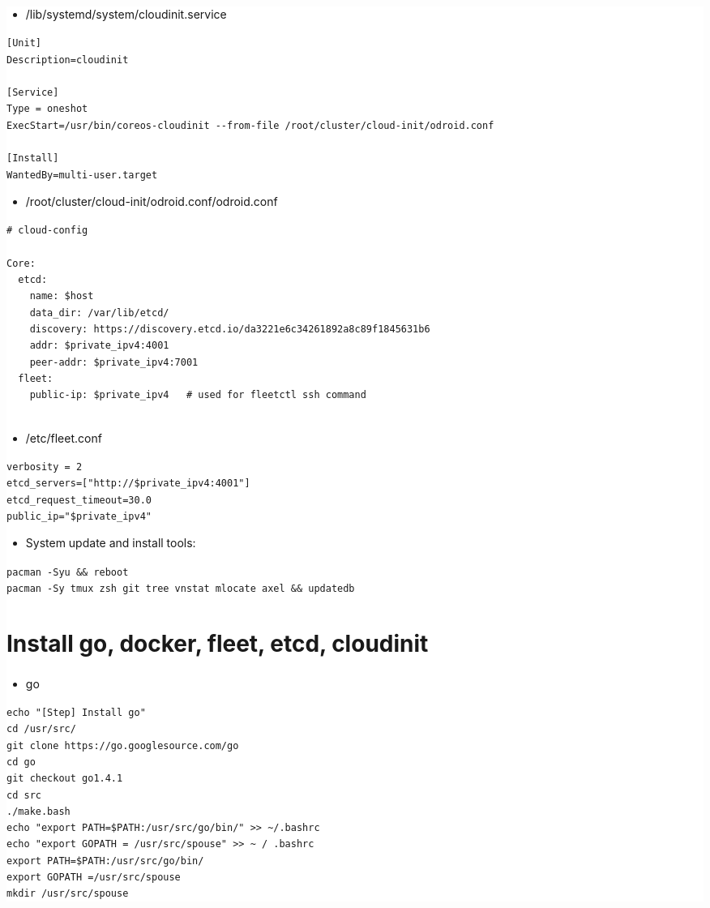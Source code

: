 * /lib/systemd/system/cloudinit.service

``` 
[Unit]
Description=cloudinit

[Service]
Type = oneshot
ExecStart=/usr/bin/coreos-cloudinit --from-file /root/cluster/cloud-init/odroid.conf

[Install]
WantedBy=multi-user.target
```  

*  /root/cluster/cloud-init/odroid.conf/odroid.conf

``` 
# cloud-config

Core:
  etcd:
    name: $host
    data_dir: /var/lib/etcd/
    discovery: https://discovery.etcd.io/da3221e6c34261892a8c89f1845631b6
    addr: $private_ipv4:4001
    peer-addr: $private_ipv4:7001
  fleet:
    public-ip: $private_ipv4   # used for fleetctl ssh command
 
``` 

* /etc/fleet.conf

``` 
verbosity = 2
etcd_servers=["http://$private_ipv4:4001"]
etcd_request_timeout=30.0
public_ip="$private_ipv4"
``` 

* System update and install tools:

``` 
pacman -Syu && reboot
pacman -Sy tmux zsh git tree vnstat mlocate axel && updatedb
```  

# Install go, docker, fleet, etcd, cloudinit

* go

``` 
echo "[Step] Install go"
cd /usr/src/
git clone https://go.googlesource.com/go
cd go
git checkout go1.4.1
cd src
./make.bash
echo "export PATH=$PATH:/usr/src/go/bin/" >> ~/.bashrc
echo "export GOPATH = /usr/src/spouse" >> ~ / .bashrc
export PATH=$PATH:/usr/src/go/bin/
export GOPATH =/usr/src/spouse
mkdir /usr/src/spouse
``` 
